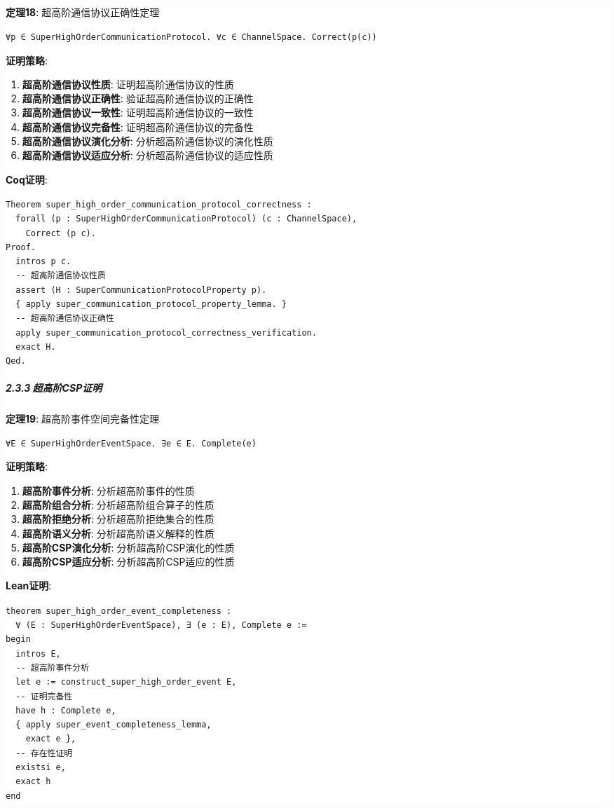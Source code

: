 **定理18**: 超高阶通信协议正确性定理

```text
∀p ∈ SuperHighOrderCommunicationProtocol. ∀c ∈ ChannelSpace. Correct(p(c))
```

**证明策略**:

1. **超高阶通信协议性质**: 证明超高阶通信协议的性质
2. **超高阶通信协议正确性**: 验证超高阶通信协议的正确性
3. **超高阶通信协议一致性**: 证明超高阶通信协议的一致性
4. **超高阶通信协议完备性**: 证明超高阶通信协议的完备性
5. **超高阶通信协议演化分析**: 分析超高阶通信协议的演化性质
6. **超高阶通信协议适应分析**: 分析超高阶通信协议的适应性质

**Coq证明**:

```coq
Theorem super_high_order_communication_protocol_correctness :
  forall (p : SuperHighOrderCommunicationProtocol) (c : ChannelSpace),
    Correct (p c).
Proof.
  intros p c.
  -- 超高阶通信协议性质
  assert (H : SuperCommunicationProtocolProperty p).
  { apply super_communication_protocol_property_lemma. }
  -- 超高阶通信协议正确性
  apply super_communication_protocol_correctness_verification.
  exact H.
Qed.
```

##### 2.3.3 超高阶CSP证明

**定理19**: 超高阶事件空间完备性定理

```text
∀E ∈ SuperHighOrderEventSpace. ∃e ∈ E. Complete(e)
```

**证明策略**:

1. **超高阶事件分析**: 分析超高阶事件的性质
2. **超高阶组合分析**: 分析超高阶组合算子的性质
3. **超高阶拒绝分析**: 分析超高阶拒绝集合的性质
4. **超高阶语义分析**: 分析超高阶语义解释的性质
5. **超高阶CSP演化分析**: 分析超高阶CSP演化的性质
6. **超高阶CSP适应分析**: 分析超高阶CSP适应的性质

**Lean证明**:

```lean
theorem super_high_order_event_completeness : 
  ∀ (E : SuperHighOrderEventSpace), ∃ (e : E), Complete e :=
begin
  intros E,
  -- 超高阶事件分析
  let e := construct_super_high_order_event E,
  -- 证明完备性
  have h : Complete e,
  { apply super_event_completeness_lemma,
    exact e },
  -- 存在性证明
  existsi e,
  exact h
end
```
